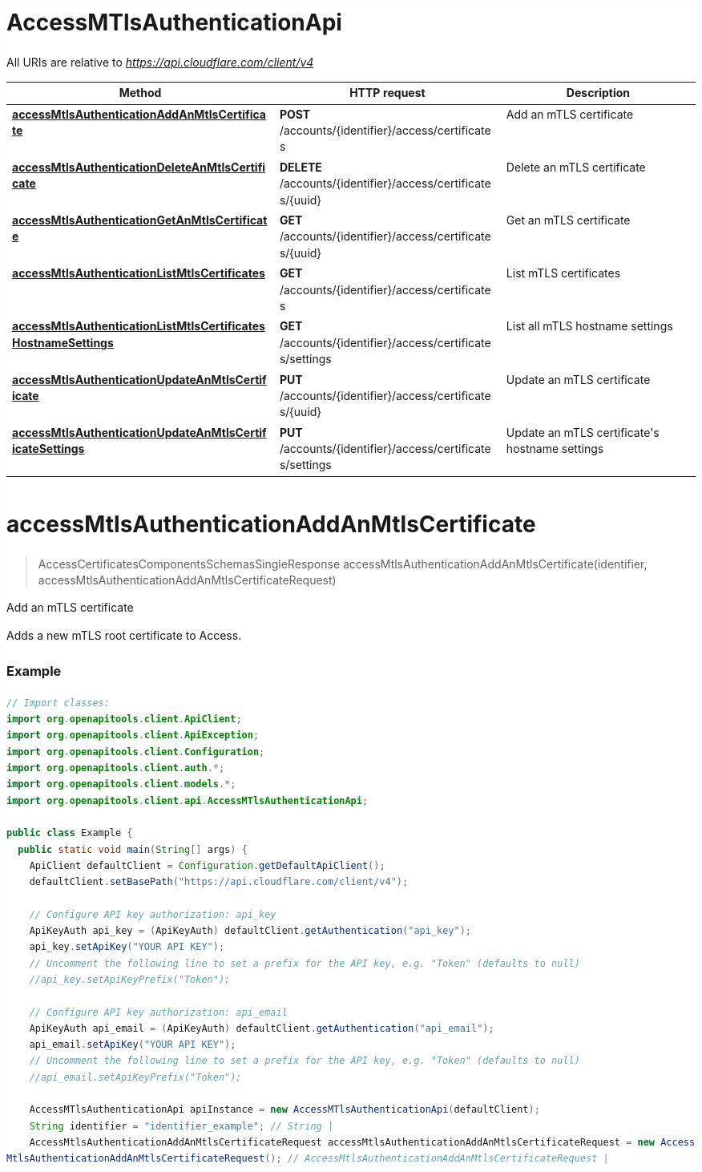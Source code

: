 # AccessMTlsAuthenticationApi

All URIs are relative to *https://api.cloudflare.com/client/v4*

| Method | HTTP request | Description |
|------------- | ------------- | -------------|
| [**accessMtlsAuthenticationAddAnMtlsCertificate**](AccessMTlsAuthenticationApi.md#accessMtlsAuthenticationAddAnMtlsCertificate) | **POST** /accounts/{identifier}/access/certificates | Add an mTLS certificate |
| [**accessMtlsAuthenticationDeleteAnMtlsCertificate**](AccessMTlsAuthenticationApi.md#accessMtlsAuthenticationDeleteAnMtlsCertificate) | **DELETE** /accounts/{identifier}/access/certificates/{uuid} | Delete an mTLS certificate |
| [**accessMtlsAuthenticationGetAnMtlsCertificate**](AccessMTlsAuthenticationApi.md#accessMtlsAuthenticationGetAnMtlsCertificate) | **GET** /accounts/{identifier}/access/certificates/{uuid} | Get an mTLS certificate |
| [**accessMtlsAuthenticationListMtlsCertificates**](AccessMTlsAuthenticationApi.md#accessMtlsAuthenticationListMtlsCertificates) | **GET** /accounts/{identifier}/access/certificates | List mTLS certificates |
| [**accessMtlsAuthenticationListMtlsCertificatesHostnameSettings**](AccessMTlsAuthenticationApi.md#accessMtlsAuthenticationListMtlsCertificatesHostnameSettings) | **GET** /accounts/{identifier}/access/certificates/settings | List all mTLS hostname settings |
| [**accessMtlsAuthenticationUpdateAnMtlsCertificate**](AccessMTlsAuthenticationApi.md#accessMtlsAuthenticationUpdateAnMtlsCertificate) | **PUT** /accounts/{identifier}/access/certificates/{uuid} | Update an mTLS certificate |
| [**accessMtlsAuthenticationUpdateAnMtlsCertificateSettings**](AccessMTlsAuthenticationApi.md#accessMtlsAuthenticationUpdateAnMtlsCertificateSettings) | **PUT** /accounts/{identifier}/access/certificates/settings | Update an mTLS certificate&#39;s hostname settings |


<a id="accessMtlsAuthenticationAddAnMtlsCertificate"></a>
# **accessMtlsAuthenticationAddAnMtlsCertificate**
> AccessCertificatesComponentsSchemasSingleResponse accessMtlsAuthenticationAddAnMtlsCertificate(identifier, accessMtlsAuthenticationAddAnMtlsCertificateRequest)

Add an mTLS certificate

Adds a new mTLS root certificate to Access.

### Example
```java
// Import classes:
import org.openapitools.client.ApiClient;
import org.openapitools.client.ApiException;
import org.openapitools.client.Configuration;
import org.openapitools.client.auth.*;
import org.openapitools.client.models.*;
import org.openapitools.client.api.AccessMTlsAuthenticationApi;

public class Example {
  public static void main(String[] args) {
    ApiClient defaultClient = Configuration.getDefaultApiClient();
    defaultClient.setBasePath("https://api.cloudflare.com/client/v4");
    
    // Configure API key authorization: api_key
    ApiKeyAuth api_key = (ApiKeyAuth) defaultClient.getAuthentication("api_key");
    api_key.setApiKey("YOUR API KEY");
    // Uncomment the following line to set a prefix for the API key, e.g. "Token" (defaults to null)
    //api_key.setApiKeyPrefix("Token");

    // Configure API key authorization: api_email
    ApiKeyAuth api_email = (ApiKeyAuth) defaultClient.getAuthentication("api_email");
    api_email.setApiKey("YOUR API KEY");
    // Uncomment the following line to set a prefix for the API key, e.g. "Token" (defaults to null)
    //api_email.setApiKeyPrefix("Token");

    AccessMTlsAuthenticationApi apiInstance = new AccessMTlsAuthenticationApi(defaultClient);
    String identifier = "identifier_example"; // String | 
    AccessMtlsAuthenticationAddAnMtlsCertificateRequest accessMtlsAuthenticationAddAnMtlsCertificateRequest = new AccessMtlsAuthenticationAddAnMtlsCertificateRequest(); // AccessMtlsAuthenticationAddAnMtlsCertificateRequest | 
```
